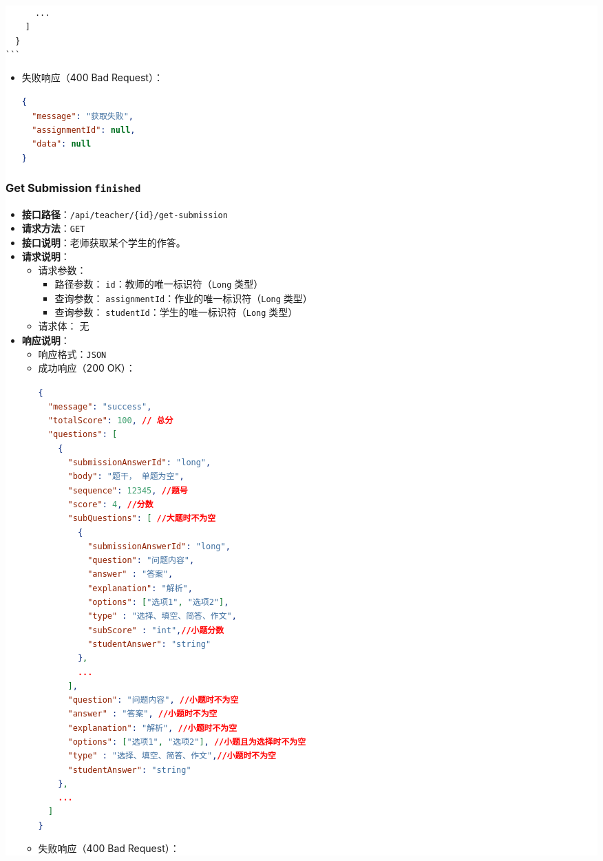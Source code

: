           ...
        ]
      }
    ```
  - 失败响应（400 Bad Request）：
    ```json
    {
      "message": "获取失败",
      "assignmentId": null,
      "data": null
    }
    ```


### Get Submission `finished`

- **接口路径**：`/api/teacher/{id}/get-submission`
- **请求方法**：`GET`
- **接口说明**：老师获取某个学生的作答。
- **请求说明**：
  - 请求参数：
    - 路径参数： `id`：教师的唯一标识符（`Long` 类型）
    - 查询参数： `assignmentId`：作业的唯一标识符（`Long` 类型）
    - 查询参数： `studentId`：学生的唯一标识符（`Long` 类型）
  - 请求体： 无
- **响应说明**：
  - 响应格式：`JSON`
  - 成功响应（200 OK）：
    ```json
    {
      "message": "success",
      "totalScore": 100, // 总分
      "questions": [
        {
          "submissionAnswerId": "long",
          "body": "题干， 单题为空",
          "sequence": 12345, //题号
          "score": 4, //分数
          "subQuestions": [ //大题时不为空
            {    
              "submissionAnswerId": "long",
              "question": "问题内容", 
              "answer" : "答案", 
              "explanation": "解析", 
              "options": ["选项1", "选项2"], 
              "type" : "选择、填空、简答、作文",
    		  "subScore" : "int",//小题分数
              "studentAnswer": "string"
            },
            ...
          ],
          "question": "问题内容", //小题时不为空
          "answer" : "答案", //小题时不为空
          "explanation": "解析", //小题时不为空
          "options": ["选项1", "选项2"], //小题且为选择时不为空
          "type" : "选择、填空、简答、作文",//小题时不为空
          "studentAnswer": "string"
        },
        ...
      ]
    }
    ```
  - 失败响应（400 Bad Request）：
    ```json
